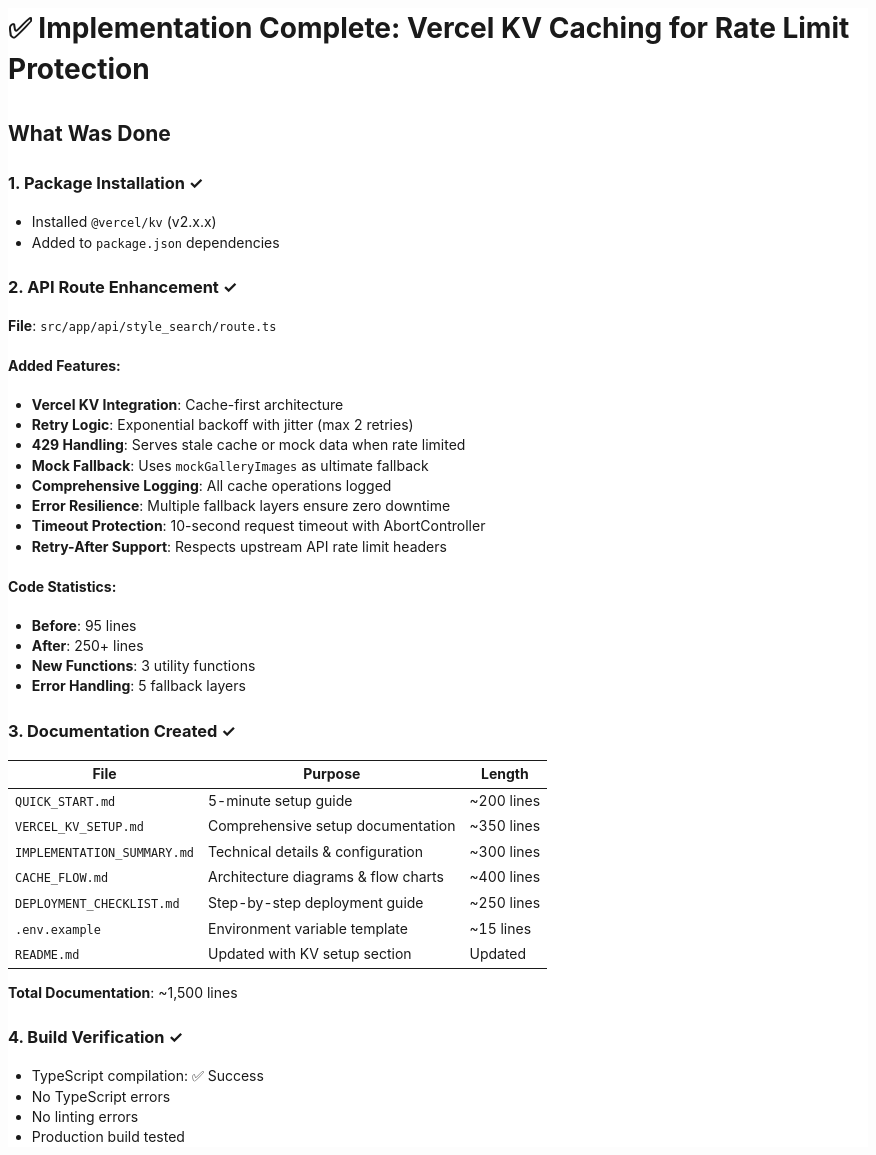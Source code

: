 # ✅ Implementation Complete: Vercel KV Caching for Rate Limit Protection

## What Was Done

### 1. Package Installation ✓
- Installed `@vercel/kv` (v2.x.x)
- Added to `package.json` dependencies

### 2. API Route Enhancement ✓
**File**: `src/app/api/style_search/route.ts`

#### Added Features:
- **Vercel KV Integration**: Cache-first architecture
- **Retry Logic**: Exponential backoff with jitter (max 2 retries)
- **429 Handling**: Serves stale cache or mock data when rate limited
- **Mock Fallback**: Uses `mockGalleryImages` as ultimate fallback
- **Comprehensive Logging**: All cache operations logged
- **Error Resilience**: Multiple fallback layers ensure zero downtime
- **Timeout Protection**: 10-second request timeout with AbortController
- **Retry-After Support**: Respects upstream API rate limit headers

#### Code Statistics:
- **Before**: 95 lines
- **After**: 250+ lines
- **New Functions**: 3 utility functions
- **Error Handling**: 5 fallback layers

### 3. Documentation Created ✓

| File | Purpose | Length |
|------|---------|--------|
| `QUICK_START.md` | 5-minute setup guide | ~200 lines |
| `VERCEL_KV_SETUP.md` | Comprehensive setup documentation | ~350 lines |
| `IMPLEMENTATION_SUMMARY.md` | Technical details & configuration | ~300 lines |
| `CACHE_FLOW.md` | Architecture diagrams & flow charts | ~400 lines |
| `DEPLOYMENT_CHECKLIST.md` | Step-by-step deployment guide | ~250 lines |
| `.env.example` | Environment variable template | ~15 lines |
| `README.md` | Updated with KV setup section | Updated |

**Total Documentation**: ~1,500 lines

### 4. Build Verification ✓
- TypeScript compilation: ✅ Success
- No TypeScript errors
- No linting errors
- Production build tested
